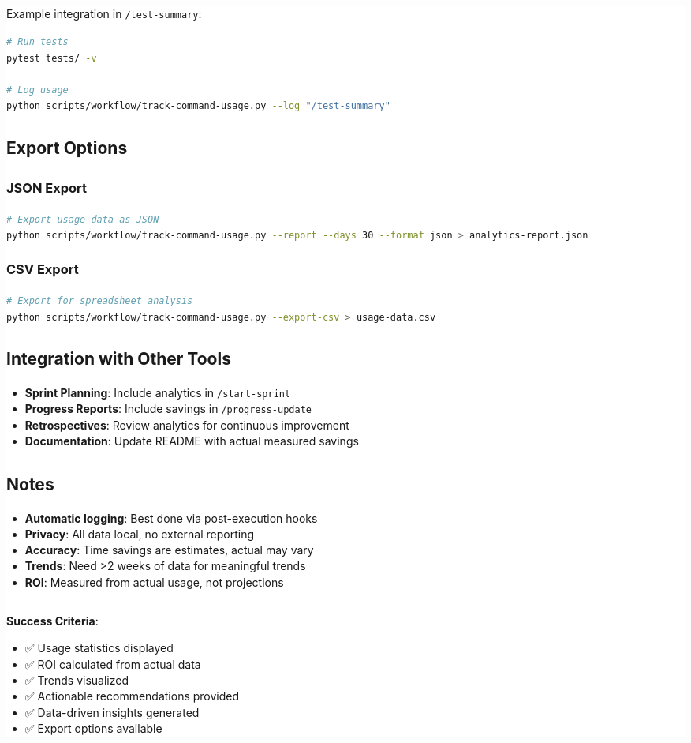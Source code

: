Example integration in `/test-summary`:
```bash
# Run tests
pytest tests/ -v

# Log usage
python scripts/workflow/track-command-usage.py --log "/test-summary"
```

## Export Options

### JSON Export
```bash
# Export usage data as JSON
python scripts/workflow/track-command-usage.py --report --days 30 --format json > analytics-report.json
```

### CSV Export
```bash
# Export for spreadsheet analysis
python scripts/workflow/track-command-usage.py --export-csv > usage-data.csv
```

## Integration with Other Tools

- **Sprint Planning**: Include analytics in `/start-sprint`
- **Progress Reports**: Include savings in `/progress-update`
- **Retrospectives**: Review analytics for continuous improvement
- **Documentation**: Update README with actual measured savings

## Notes

- **Automatic logging**: Best done via post-execution hooks
- **Privacy**: All data local, no external reporting
- **Accuracy**: Time savings are estimates, actual may vary
- **Trends**: Need >2 weeks of data for meaningful trends
- **ROI**: Measured from actual usage, not projections

---

**Success Criteria**:
- ✅ Usage statistics displayed
- ✅ ROI calculated from actual data
- ✅ Trends visualized
- ✅ Actionable recommendations provided
- ✅ Data-driven insights generated
- ✅ Export options available
